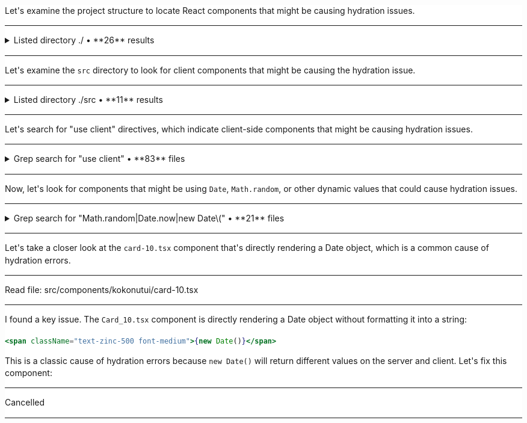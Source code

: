 Let's examine the project structure to locate React components that might be causing hydration issues.

---

<details><summary>Listed directory ./ • **26** results</summary></details>

---

Let's examine the `src` directory to look for client components that might be causing the hydration issue.

---

<details><summary>Listed directory ./src • **11** results</summary></details>

---

Let's search for "use client" directives, which indicate client-side components that might be causing hydration issues.

---

<details><summary>Grep search for "use client" • **83** files</summary></details>

---

Now, let's look for components that might be using `Date`, `Math.random`, or other dynamic values that could cause hydration issues.

---

<details><summary>Grep search for "Math.random|Date.now|new Date\(" • **21** files</summary></details>

---

Let's take a closer look at the `card-10.tsx` component that's directly rendering a Date object, which is a common cause of hydration errors.

---

Read file: src/components/kokonutui/card-10.tsx

---

I found a key issue. The `Card_10.tsx` component is directly rendering a Date object without formatting it into a string:

```jsx
<span className="text-zinc-500 font-medium">{new Date()}</span>
```

This is a classic cause of hydration errors because `new Date()` will return different values on the server and client. Let's fix this component:

---

Cancelled

---
